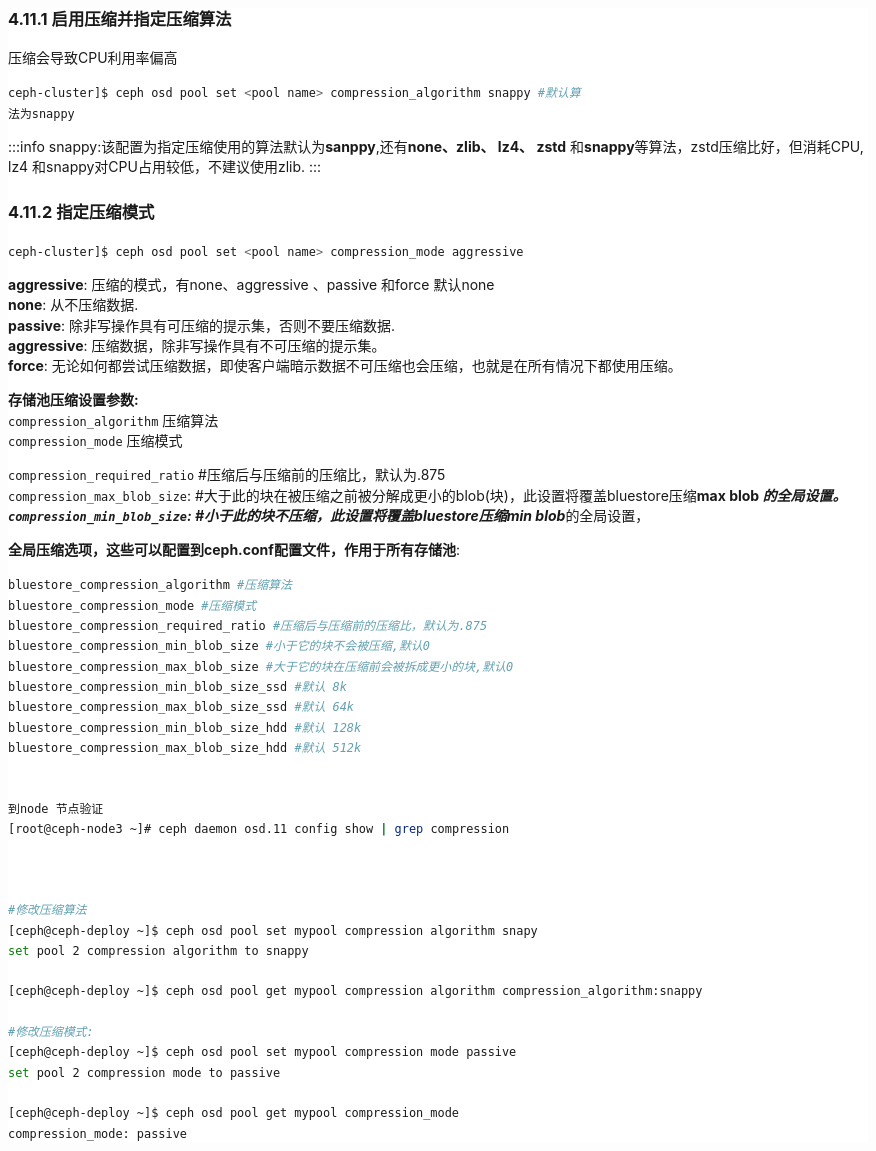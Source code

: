 ### 4.11.1 启用压缩并指定压缩算法 
压缩会导致CPU利用率偏高
```bash
ceph-cluster]$ ceph osd pool set <pool name> compression_algorithm snappy #默认算
法为snappy
```

:::info
snappy:该配置为指定压缩使用的算法默认为**sanppy**,还有**none、zlib、 lz4、 zstd** 和**snappy**等算法，zstd压缩比好，但消耗CPU, lz4 和snappy对CPU占用较低，不建议使用zlib.
:::

### 4.11.2 指定压缩模式
```bash
ceph-cluster]$ ceph osd pool set <pool name> compression_mode aggressive
```

**aggressive**: 压缩的模式，有none、aggressive 、passive 和force 默认none <br />**none**: 从不压缩数据.<br />**passive**: 除非写操作具有可压缩的提示集，否则不要压缩数据.<br />**aggressive**: 压缩数据，除非写操作具有不可压缩的提示集。<br />**force**: 无论如何都尝试压缩数据，即使客户端暗示数据不可压缩也会压缩，也就是在所有情况下都使用压缩。

**存储池压缩设置参数:**<br />`compression_algorithm`  压缩算法<br />`compression_mode`  压缩模式

`compression_required_ratio` #压缩后与压缩前的压缩比，默认为.875<br />`compression_max_blob_size`: #大于此的块在被压缩之前被分解成更小的blob(块)，此设置将覆盖bluestore压缩**max blob ***的全局设置。<br />`compression_min_blob_size`: #小于此的块不压缩，此设置将覆盖bluestore压缩**min blob***的全局设置，


**全局压缩选项，这些可以配置到ceph.conf配置文件，作用于所有存储池**:
```bash
bluestore_compression_algorithm #压缩算法
bluestore_compression_mode #压缩模式
bluestore_compression_required_ratio #压缩后与压缩前的压缩比，默认为.875
bluestore_compression_min_blob_size #小于它的块不会被压缩,默认0
bluestore_compression_max_blob_size #大于它的块在压缩前会被拆成更小的块,默认0
bluestore_compression_min_blob_size_ssd #默认 8k
bluestore_compression_max_blob_size_ssd #默认 64k
bluestore_compression_min_blob_size_hdd #默认 128k
bluestore_compression_max_blob_size_hdd #默认 512k


到node 节点验证
[root@ceph-node3 ~]# ceph daemon osd.11 config show | grep compression



#修改压缩算法
[ceph@ceph-deploy ~]$ ceph osd pool set mypool compression algorithm snapy
set pool 2 compression algorithm to snappy

[ceph@ceph-deploy ~]$ ceph osd pool get mypool compression algorithm compression_algorithm:snappy

#修改压缩模式: 
[ceph@ceph-deploy ~]$ ceph osd pool set mypool compression mode passive
set pool 2 compression mode to passive

[ceph@ceph-deploy ~]$ ceph osd pool get mypool compression_mode
compression_mode: passive
```


